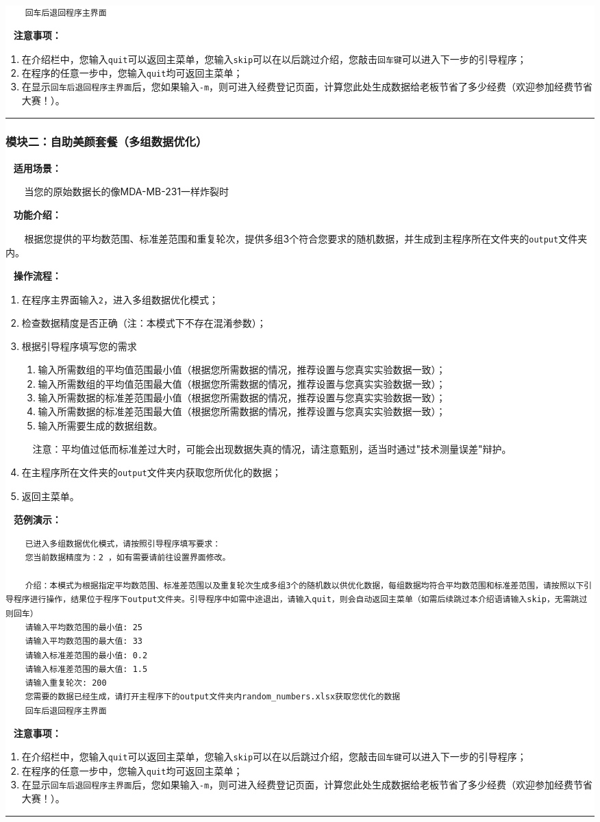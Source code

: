 ```bash
    回车后退回程序主界面
```
&nbsp;&nbsp; **注意事项：**
1. 在介绍栏中，您输入`quit`可以返回主菜单，您输入`skip`可以在以后跳过介绍，您敲击`回车键`可以进入下一步的引导程序；
2. 在程序的任意一步中，您输入`quit`均可返回主菜单；
3. 在显示`回车后退回程序主界面`后，您如果输入`-m`，则可进入经费登记页面，计算您此处生成数据给老板节省了多少经费（欢迎参加经费节省大赛！）。

---

###  模块二：自助美颜套餐（多组数据优化）
&nbsp;&nbsp; **适用场景：**

&nbsp;&nbsp;&nbsp;&nbsp;&nbsp;&nbsp; 当您的原始数据长的像MDA-MB-231一样炸裂时

&nbsp;&nbsp; **功能介绍：**

&nbsp;&nbsp;&nbsp;&nbsp;&nbsp;&nbsp; 根据您提供的平均数范围、标准差范围和重复轮次，提供多组3个符合您要求的随机数据，并生成到主程序所在文件夹的`output`文件夹内。

&nbsp;&nbsp; **操作流程：**
1. 在程序主界面输入`2`，进入多组数据优化模式；
2. 检查数据精度是否正确（注：本模式下不存在混淆参数）；
3. 根据引导程序填写您的需求
   1. 输入所需数组的平均值范围最小值（根据您所需数据的情况，推荐设置与您真实实验数据一致）；
   2. 输入所需数组的平均值范围最大值（根据您所需数据的情况，推荐设置与您真实实验数据一致）；
   3. 输入所需数据的标准差范围最小值（根据您所需数据的情况，推荐设置与您真实实验数据一致）；
   4. 输入所需数据的标准差范围最大值（根据您所需数据的情况，推荐设置与您真实实验数据一致）；
   5. 输入所需要生成的数据组数。
   
   &nbsp;&nbsp;&nbsp;&nbsp;注意：平均值过低而标准差过大时，可能会出现数据失真的情况，请注意甄别，适当时通过"技术测量误差"辩护。
4. 在主程序所在文件夹的`output`文件夹内获取您所优化的数据；
5. 返回主菜单。

&nbsp;&nbsp; **范例演示：**
```bash
    已进入多组数据优化模式，请按照引导程序填写要求：
    您当前数据精度为：2 ，如有需要请前往设置界面修改。
   
    介绍：本模式为根据指定平均数范围、标准差范围以及重复轮次生成多组3个的随机数以供优化数据，每组数据均符合平均数范围和标准差范围，请按照以下引导程序进行操作，结果位于程序下output文件夹。引导程序中如需中途退出，请输入quit，则会自动返回主菜单（如需后续跳过本介绍语请输入skip，无需跳过则回车）
    请输入平均数范围的最小值: 25
    请输入平均数范围的最大值: 33
    请输入标准差范围的最小值: 0.2
    请输入标准差范围的最大值: 1.5
    请输入重复轮次: 200
    您需要的数据已经生成，请打开主程序下的output文件夹内random_numbers.xlsx获取您优化的数据
    回车后退回程序主界面
```
&nbsp;&nbsp; **注意事项：**
1. 在介绍栏中，您输入`quit`可以返回主菜单，您输入`skip`可以在以后跳过介绍，您敲击`回车键`可以进入下一步的引导程序；
2. 在程序的任意一步中，您输入`quit`均可返回主菜单；
3. 在显示`回车后退回程序主界面`后，您如果输入`-m`，则可进入经费登记页面，计算您此处生成数据给老板节省了多少经费（欢迎参加经费节省大赛！）。

---
